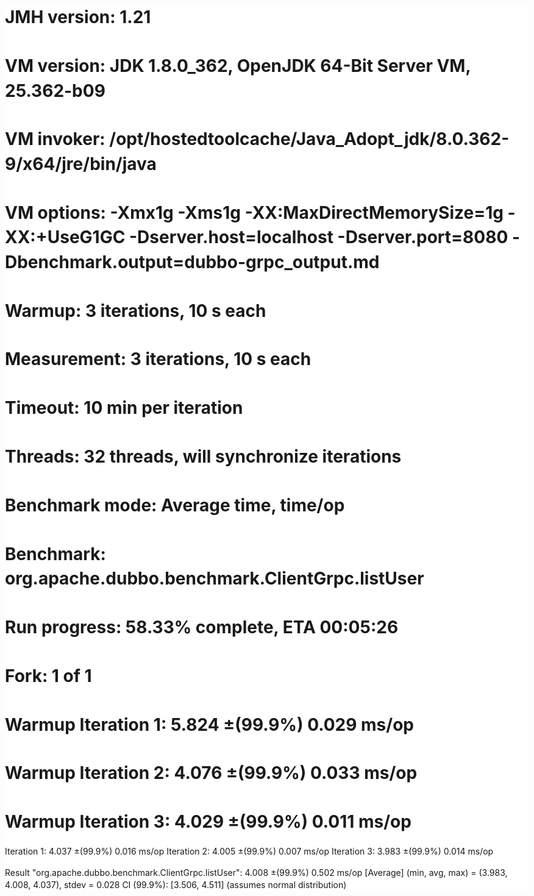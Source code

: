 
# JMH version: 1.21
# VM version: JDK 1.8.0_362, OpenJDK 64-Bit Server VM, 25.362-b09
# VM invoker: /opt/hostedtoolcache/Java_Adopt_jdk/8.0.362-9/x64/jre/bin/java
# VM options: -Xmx1g -Xms1g -XX:MaxDirectMemorySize=1g -XX:+UseG1GC -Dserver.host=localhost -Dserver.port=8080 -Dbenchmark.output=dubbo-grpc_output.md
# Warmup: 3 iterations, 10 s each
# Measurement: 3 iterations, 10 s each
# Timeout: 10 min per iteration
# Threads: 32 threads, will synchronize iterations
# Benchmark mode: Average time, time/op
# Benchmark: org.apache.dubbo.benchmark.ClientGrpc.listUser

# Run progress: 58.33% complete, ETA 00:05:26
# Fork: 1 of 1
# Warmup Iteration   1: 5.824 ±(99.9%) 0.029 ms/op
# Warmup Iteration   2: 4.076 ±(99.9%) 0.033 ms/op
# Warmup Iteration   3: 4.029 ±(99.9%) 0.011 ms/op
Iteration   1: 4.037 ±(99.9%) 0.016 ms/op
Iteration   2: 4.005 ±(99.9%) 0.007 ms/op
Iteration   3: 3.983 ±(99.9%) 0.014 ms/op


Result "org.apache.dubbo.benchmark.ClientGrpc.listUser":
  4.008 ±(99.9%) 0.502 ms/op [Average]
  (min, avg, max) = (3.983, 4.008, 4.037), stdev = 0.028
  CI (99.9%): [3.506, 4.511] (assumes normal distribution)
